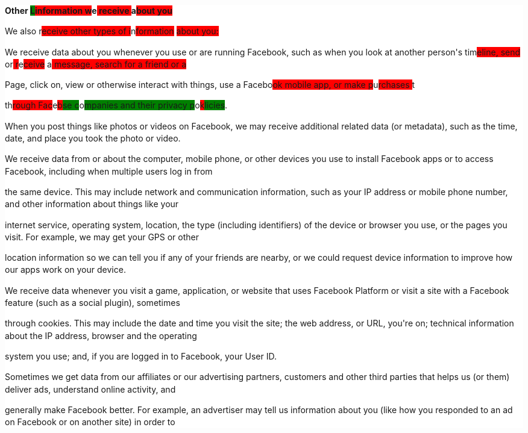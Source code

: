 
**Other</span> <span style="background-color: green;">L</span><span style="background-color: red;">information w</span>e<span style="background-color: red;"> receive </span>a<span style="background-color: red;">bout you**


We also </span>r<span style="background-color: red;">eceive other types of i</span>n<span style="background-color: red;">formation</span> <span style="background-color: red;">about you:


We receive data about you whenever you use or are running Facebook, such as when you look at another person's ti</span>m<span style="background-color: red;">eline, send </span>or<span style="background-color: red;"> r</span>e<span style="background-color: red;">ceive</span> a<span style="background-color: red;"> message, search for a friend or a


Page, click on, view or otherwise interact with things, use a Face</span>bo<span style="background-color: red;">ok mobile app, or make p</span>u<span style="background-color: red;">rchases </span>t<span style="background-color: green;">


t</span>h<span style="background-color: red;">rough Fac</span>e<span style="background-color: red;">b</span><span style="background-color: green;">se c</span>o<span style="background-color: green;">mpanies and their privacy p</span>o<span style="background-color: red;">k</span><span style="background-color: green;">licies</span>.<span style="background-color: red;">


When you post things like photos or videos on Facebook, we may receive additional related data (or metadata), such as the time, date, and place you took the photo or video.


We receive data from or about the computer, mobile phone, or other devices you use to install Facebook apps or to access Facebook, including when multiple users log in from


the same device. This may include network and communication information, such as your IP address or mobile phone number, and other information about things like your


internet service, operating system, location, the type (including identifiers) of the device or browser you use, or the pages you visit. For example, we may get your GPS or other


location information so we can tell you if any of your friends are nearby, or we could request device information to improve how our apps work on your device.


We receive data whenever you visit a game, application, or website that uses Facebook Platform or visit a site with a Facebook feature (such as a social plugin), sometimes


through cookies. This may include the date and time you visit the site; the web address, or URL, you're on; technical information about the IP address, browser and the operating


system you use; and, if you are logged in to Facebook, your User ID.


Sometimes we get data from our affiliates or our advertising partners, customers and other third parties that helps us (or them) deliver ads, understand online activity, and


generally make Facebook better. For example, an advertiser may tell us information about you (like how you responded to an ad on Facebook or on another site) in order to
